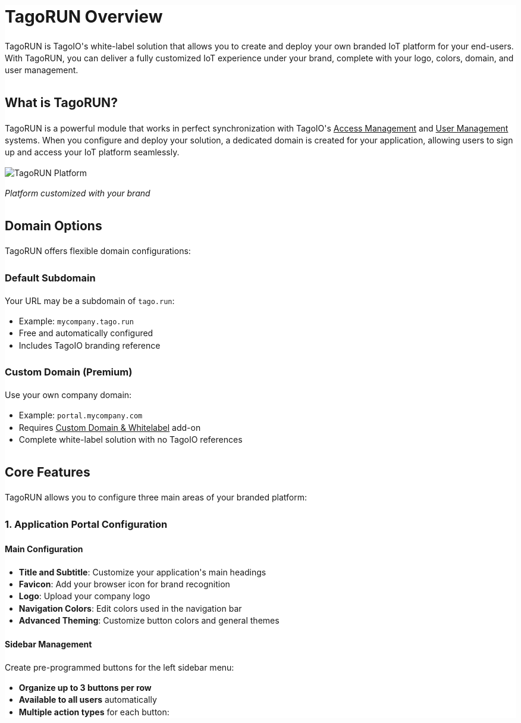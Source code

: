 # TagoRUN Overview

TagoRUN is TagoIO's white-label solution that allows you to create and deploy your own branded IoT platform for your end-users. With TagoRUN, you can deliver a fully customized IoT experience under your brand, complete with your logo, colors, domain, and user management.

## What is TagoRUN?

TagoRUN is a powerful module that works in perfect synchronization with TagoIO's [Access Management](https://help.tago.io/portal/en/kb/articles/183-access-management) and [User Management](https://help.tago.io/portal/en/kb/articles/190-user-management) systems. When you configure and deploy your solution, a dedicated domain is created for your application, allowing users to sign up and access your IoT platform seamlessly.

![TagoRUN Platform](https://cdn.elev.io/file/uploads/VkSrjeSoWpdg7LeGdh2jKUEagxh0dd_cO83j6HUV_6s/jFwTm4sKNUTOCbvoohyLD1edMSlDf-hGMN9aoQd-6I8/tagorun-Zco.png)

*Platform customized with your brand*

## Domain Options

TagoRUN offers flexible domain configurations:

### Default Subdomain
Your URL may be a subdomain of `tago.run`:
- Example: `mycompany.tago.run`
- Free and automatically configured
- Includes TagoIO branding reference

### Custom Domain (Premium)
Use your own company domain:
- Example: `portal.mycompany.com`
- Requires [Custom Domain & Whitelabel](https://help.tago.io/portal/en/kb/articles/202-custom-domain-whitelabel) add-on
- Complete white-label solution with no TagoIO references

## Core Features

TagoRUN allows you to configure three main areas of your branded platform:

### 1. Application Portal Configuration

#### Main Configuration
- **Title and Subtitle**: Customize your application's main headings
- **Favicon**: Add your browser icon for brand recognition
- **Logo**: Upload your company logo
- **Navigation Colors**: Edit colors used in the navigation bar
- **Advanced Theming**: Customize button colors and general themes

#### Sidebar Management
Create pre-programmed buttons for the left sidebar menu:
- **Organize up to 3 buttons per row**
- **Available to all users** automatically
- **Multiple action types** for each button:
